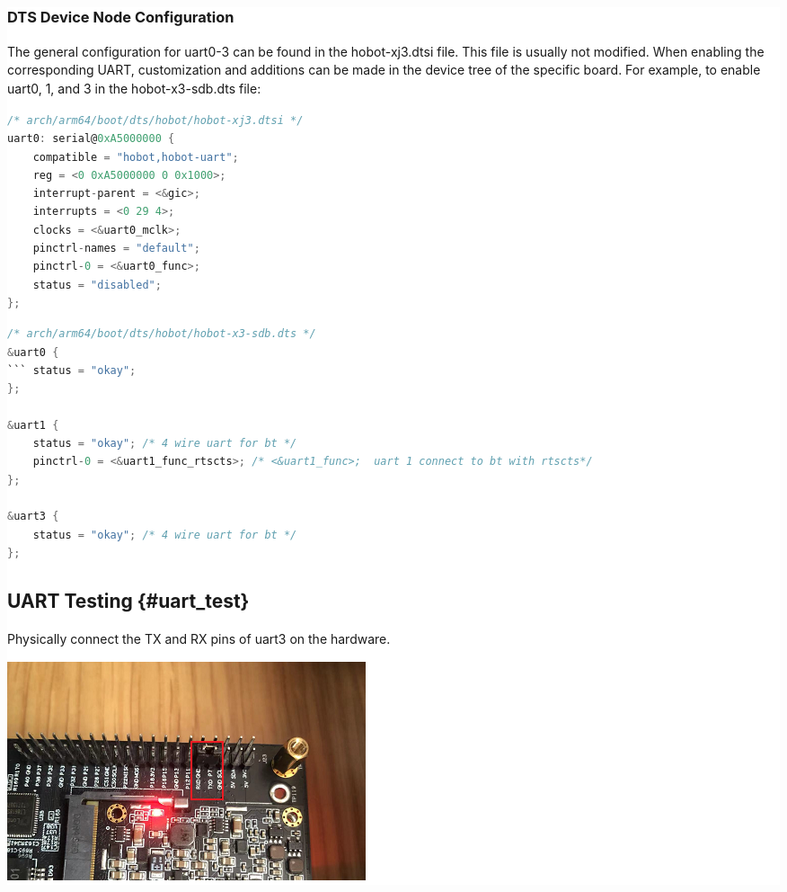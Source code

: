 ### DTS Device Node Configuration

The general configuration for uart0-3 can be found in the hobot-xj3.dtsi file. This file is usually not modified. When enabling the corresponding UART, customization and additions can be made in the device tree of the specific board. For example, to enable uart0, 1, and 3 in the hobot-x3-sdb.dts file:

```c
/* arch/arm64/boot/dts/hobot/hobot-xj3.dtsi */
uart0: serial@0xA5000000 {
    compatible = "hobot,hobot-uart";
    reg = <0 0xA5000000 0 0x1000>;
    interrupt-parent = <&gic>;
    interrupts = <0 29 4>;
    clocks = <&uart0_mclk>;
    pinctrl-names = "default";
    pinctrl-0 = <&uart0_func>;
    status = "disabled";
};
```

```c
/* arch/arm64/boot/dts/hobot/hobot-x3-sdb.dts */
&uart0 {
```	status = "okay";
};

&uart1 {
	status = "okay"; /* 4 wire uart for bt */
	pinctrl-0 = <&uart1_func_rtscts>; /* <&uart1_func>;  uart 1 connect to bt with rtscts*/
};

&uart3 {
	status = "okay"; /* 4 wire uart for bt */
};
```

## UART Testing {#uart_test}

Physically connect the TX and RX pins of uart3 on the hardware.


![image-20220324122032808](../../../../../../../static/img/07_Advanced_development/02_linux_development/driver_development/image-20220324122032808.png)
